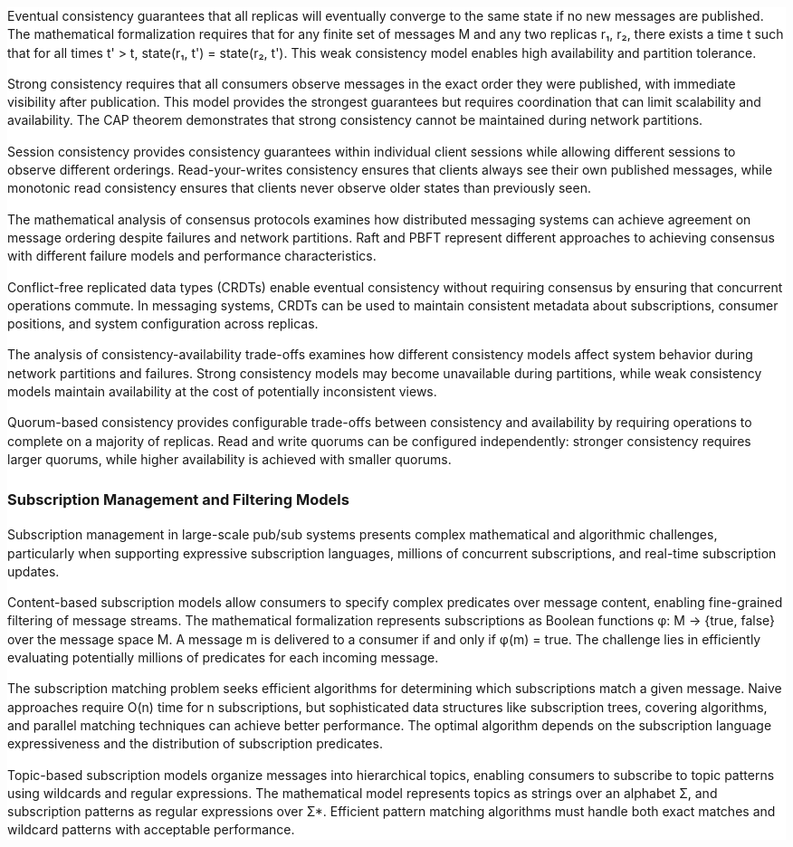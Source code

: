 Eventual consistency guarantees that all replicas will eventually converge to the same state if no new messages are published. The mathematical formalization requires that for any finite set of messages M and any two replicas r₁, r₂, there exists a time t such that for all times t' > t, state(r₁, t') = state(r₂, t'). This weak consistency model enables high availability and partition tolerance.

Strong consistency requires that all consumers observe messages in the exact order they were published, with immediate visibility after publication. This model provides the strongest guarantees but requires coordination that can limit scalability and availability. The CAP theorem demonstrates that strong consistency cannot be maintained during network partitions.

Session consistency provides consistency guarantees within individual client sessions while allowing different sessions to observe different orderings. Read-your-writes consistency ensures that clients always see their own published messages, while monotonic read consistency ensures that clients never observe older states than previously seen.

The mathematical analysis of consensus protocols examines how distributed messaging systems can achieve agreement on message ordering despite failures and network partitions. Raft and PBFT represent different approaches to achieving consensus with different failure models and performance characteristics.

Conflict-free replicated data types (CRDTs) enable eventual consistency without requiring consensus by ensuring that concurrent operations commute. In messaging systems, CRDTs can be used to maintain consistent metadata about subscriptions, consumer positions, and system configuration across replicas.

The analysis of consistency-availability trade-offs examines how different consistency models affect system behavior during network partitions and failures. Strong consistency models may become unavailable during partitions, while weak consistency models maintain availability at the cost of potentially inconsistent views.

Quorum-based consistency provides configurable trade-offs between consistency and availability by requiring operations to complete on a majority of replicas. Read and write quorums can be configured independently: stronger consistency requires larger quorums, while higher availability is achieved with smaller quorums.

### Subscription Management and Filtering Models

Subscription management in large-scale pub/sub systems presents complex mathematical and algorithmic challenges, particularly when supporting expressive subscription languages, millions of concurrent subscriptions, and real-time subscription updates.

Content-based subscription models allow consumers to specify complex predicates over message content, enabling fine-grained filtering of message streams. The mathematical formalization represents subscriptions as Boolean functions φ: M → {true, false} over the message space M. A message m is delivered to a consumer if and only if φ(m) = true. The challenge lies in efficiently evaluating potentially millions of predicates for each incoming message.

The subscription matching problem seeks efficient algorithms for determining which subscriptions match a given message. Naive approaches require O(n) time for n subscriptions, but sophisticated data structures like subscription trees, covering algorithms, and parallel matching techniques can achieve better performance. The optimal algorithm depends on the subscription language expressiveness and the distribution of subscription predicates.

Topic-based subscription models organize messages into hierarchical topics, enabling consumers to subscribe to topic patterns using wildcards and regular expressions. The mathematical model represents topics as strings over an alphabet Σ, and subscription patterns as regular expressions over Σ*. Efficient pattern matching algorithms must handle both exact matches and wildcard patterns with acceptable performance.
